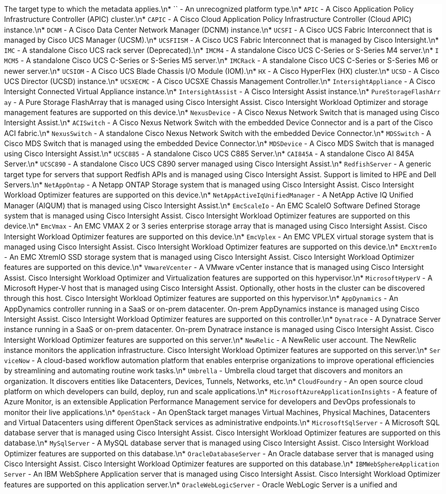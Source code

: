 The target type to which the metadata applies.\n* `` - An unrecognized platform type.\n* `APIC` - A Cisco Application Policy Infrastructure Controller (APIC) cluster.\n* `CAPIC` - A Cisco Cloud Application Policy Infrastructure Controller (Cloud APIC) instance.\n* `DCNM` - A Cisco Data Center Network Manager (DCNM) instance.\n* `UCSFI` - A Cisco UCS Fabric Interconnect that is managed by Cisco UCS Manager (UCSM).\n* `UCSFIISM` - A Cisco UCS Fabric Interconnect that is managed by Cisco Intersight.\n* `IMC` - A standalone Cisco UCS rack server (Deprecated).\n* `IMCM4` - A standalone Cisco UCS C-Series or S-Series M4 server.\n* `IMCM5` - A standalone Cisco UCS C-Series or S-Series M5 server.\n* `IMCRack` - A standalone Cisco UCS C-Series or S-Series M6 or newer server.\n* `UCSIOM` - A Cisco UCS Blade Chassis I/O Module (IOM).\n* `HX` - A Cisco HyperFlex (HX) cluster.\n* `UCSD` - A Cisco UCS Director (UCSD) instance.\n* `UCSXECMC` - A Cisco UCSXE Chassis Management Controller.\n* `IntersightAppliance` - A Cisco Intersight Connected Virtual Appliance instance.\n* `IntersightAssist` - A Cisco Intersight Assist instance.\n* `PureStorageFlashArray` - A Pure Storage FlashArray that is managed using Cisco Intersight Assist. Cisco Intersight Workload Optimizer and storage management features are supported on this device.\n* `NexusDevice` - A Cisco Nexus Network Switch that is managed using Cisco Intersight Assist.\n* `ACISwitch` - A Cisco Nexus Network Switch with the embedded Device Connector and is a part of the Cisco ACI fabric.\n* `NexusSwitch` - A standalone Cisco Nexus Network Switch with the embedded Device Connector.\n* `MDSSwitch` - A Cisco MDS Switch that is managed using the embedded Device Connector.\n* `MDSDevice` - A Cisco MDS Switch that is managed using Cisco Intersight Assist.\n* `UCSC885` - A standalone Cisco UCS C885 Server.\n* `CAI845A` - A standalone Cisco AI 845A Server.\n* `UCSC890` - A standalone Cisco UCS C890 server managed using Cisco Intersight Assist.\n* `RedfishServer` - A generic target type for servers that support Redfish APIs and is managed using Cisco Intersight Assist. Support is limited to HPE and Dell Servers.\n* `NetAppOntap` - A Netapp ONTAP Storage system that is managed using Cisco Intersight Assist. Cisco Intersight Workload Optimizer features are supported on this device.\n* `NetAppActiveIqUnifiedManager` - A NetApp Active IQ Unified Manager (AIQUM) that is managed using Cisco Intersight Assist.\n* `EmcScaleIo` - An EMC ScaleIO Software Defined Storage system that is managed using Cisco Intersight Assist. Cisco Intersight Workload Optimizer features are supported on this device.\n* `EmcVmax` - An EMC VMAX 2 or 3 series enterprise storage array that is managed using Cisco Intersight Assist. Cisco Intersight Workload Optimizer features are supported on this device.\n* `EmcVplex` - An EMC VPLEX virtual storage system that is managed using Cisco Intersight Assist. Cisco Intersight Workload Optimizer features are supported on this device.\n* `EmcXtremIo` - An EMC XtremIO SSD storage system that is managed using Cisco Intersight Assist. Cisco Intersight Workload Optimizer features are supported on this device.\n* `VmwareVcenter` - A VMware vCenter instance that is managed using Cisco Intersight Assist. Cisco Intersight Workload Optimizer and Virtualization features are supported on this hypervisor.\n* `MicrosoftHyperV` - A Microsoft Hyper-V host that is managed using Cisco Intersight Assist. Optionally, other hosts in the cluster can be discovered through this host. Cisco Intersight Workload Optimizer features are supported on this hypervisor.\n* `AppDynamics` - An AppDynamics controller running in a SaaS or on-prem datacenter. On-prem AppDynamics instance is managed using Cisco Intersight Assist. Cisco Intersight Workload Optimizer features are supported on this controller.\n* `Dynatrace` - A Dynatrace Server instance running in a SaaS or on-prem datacenter. On-prem Dynatrace instance is managed using Cisco Intersight Assist. Cisco Intersight Workload Optimizer features are supported on this server.\n* `NewRelic` - A NewRelic user account. The NewRelic instance monitors the application infrastructure. Cisco Intersight Workload Optimizer features are supported on this server.\n* `ServiceNow` - A cloud-based workflow automation platform that enables enterprise organizations to improve operational efficiencies by streamlining and automating routine work tasks.\n* `Umbrella` - Umbrella cloud target that discovers and monitors an organization. It discovers entities like Datacenters, Devices, Tunnels, Networks, etc.\n* `CloudFoundry` - An open source cloud platform on which developers can build, deploy, run and scale applications.\n* `MicrosoftAzureApplicationInsights` - A feature of Azure Monitor, is an extensible Application Performance Management service for developers and DevOps professionals to monitor their live applications.\n* `OpenStack` - An OpenStack target manages Virtual Machines, Physical Machines, Datacenters and Virtual Datacenters using different OpenStack services as administrative endpoints.\n* `MicrosoftSqlServer` - A Microsoft SQL database server that is managed using Cisco Intersight Assist. Cisco Intersight Workload Optimizer features are supported on this database.\n* `MySqlServer` - A MySQL database server that is managed using Cisco Intersight Assist. Cisco Intersight Workload Optimizer features are supported on this database.\n* `OracleDatabaseServer` - An Oracle database server that is managed using Cisco Intersight Assist. Cisco Intersight Workload Optimizer features are supported on this database.\n* `IBMWebSphereApplicationServer` - An IBM WebSphere Application server that is managed using Cisco Intersight Assist. Cisco Intersight Workload Optimizer features are supported on this application server.\n* `OracleWebLogicServer` - Oracle WebLogic Server is a unified and